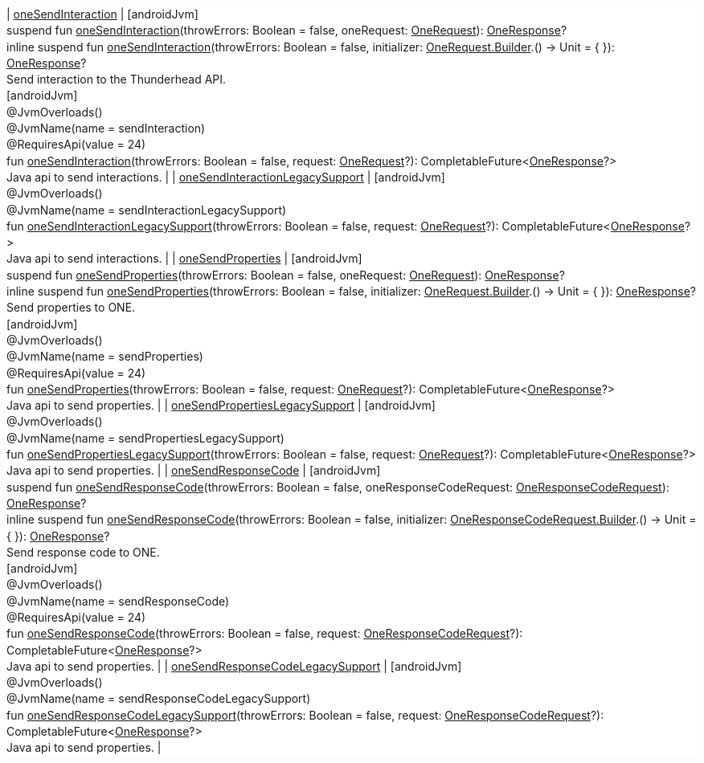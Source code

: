 | [oneSendInteraction](one-send-interaction.md) | [androidJvm]<br>suspend fun [oneSendInteraction](one-send-interaction.md)(throwErrors: Boolean = false, oneRequest: [OneRequest](../com.thunderhead.mobile.interactions/-one-request/index.md)): [OneResponse](../com.thunderhead.mobile.responsetypes/-one-response/index.md)?<br>inline suspend fun [oneSendInteraction](one-send-interaction.md)(throwErrors: Boolean = false, initializer: [OneRequest.Builder](../com.thunderhead.mobile.interactions/-one-request/-builder/index.md).() -> Unit = { }): [OneResponse](../com.thunderhead.mobile.responsetypes/-one-response/index.md)?<br>Send interaction to the Thunderhead API.<br>[androidJvm]<br>@JvmOverloads()<br>@JvmName(name = sendInteraction)<br>@RequiresApi(value = 24)<br>fun [oneSendInteraction](one-send-interaction.md)(throwErrors: Boolean = false, request: [OneRequest](../com.thunderhead.mobile.interactions/-one-request/index.md)?): CompletableFuture<[OneResponse](../com.thunderhead.mobile.responsetypes/-one-response/index.md)?><br>Java api to send interactions. |
| [oneSendInteractionLegacySupport](one-send-interaction-legacy-support.md) | [androidJvm]<br>@JvmOverloads()<br>@JvmName(name = sendInteractionLegacySupport)<br>fun [oneSendInteractionLegacySupport](one-send-interaction-legacy-support.md)(throwErrors: Boolean = false, request: [OneRequest](../com.thunderhead.mobile.interactions/-one-request/index.md)?): CompletableFuture<[OneResponse](../com.thunderhead.mobile.responsetypes/-one-response/index.md)?><br>Java api to send interactions. |
| [oneSendProperties](one-send-properties.md) | [androidJvm]<br>suspend fun [oneSendProperties](one-send-properties.md)(throwErrors: Boolean = false, oneRequest: [OneRequest](../com.thunderhead.mobile.interactions/-one-request/index.md)): [OneResponse](../com.thunderhead.mobile.responsetypes/-one-response/index.md)?<br>inline suspend fun [oneSendProperties](one-send-properties.md)(throwErrors: Boolean = false, initializer: [OneRequest.Builder](../com.thunderhead.mobile.interactions/-one-request/-builder/index.md).() -> Unit = { }): [OneResponse](../com.thunderhead.mobile.responsetypes/-one-response/index.md)?<br>Send properties to ONE.<br>[androidJvm]<br>@JvmOverloads()<br>@JvmName(name = sendProperties)<br>@RequiresApi(value = 24)<br>fun [oneSendProperties](one-send-properties.md)(throwErrors: Boolean = false, request: [OneRequest](../com.thunderhead.mobile.interactions/-one-request/index.md)?): CompletableFuture<[OneResponse](../com.thunderhead.mobile.responsetypes/-one-response/index.md)?><br>Java api to send properties. |
| [oneSendPropertiesLegacySupport](one-send-properties-legacy-support.md) | [androidJvm]<br>@JvmOverloads()<br>@JvmName(name = sendPropertiesLegacySupport)<br>fun [oneSendPropertiesLegacySupport](one-send-properties-legacy-support.md)(throwErrors: Boolean = false, request: [OneRequest](../com.thunderhead.mobile.interactions/-one-request/index.md)?): CompletableFuture<[OneResponse](../com.thunderhead.mobile.responsetypes/-one-response/index.md)?><br>Java api to send properties. |
| [oneSendResponseCode](one-send-response-code.md) | [androidJvm]<br>suspend fun [oneSendResponseCode](one-send-response-code.md)(throwErrors: Boolean = false, oneResponseCodeRequest: [OneResponseCodeRequest](../com.thunderhead.mobile.interactions/-one-response-code-request/index.md)): [OneResponse](../com.thunderhead.mobile.responsetypes/-one-response/index.md)?<br>inline suspend fun [oneSendResponseCode](one-send-response-code.md)(throwErrors: Boolean = false, initializer: [OneResponseCodeRequest.Builder](../com.thunderhead.mobile.interactions/-one-response-code-request/-builder/index.md).() -> Unit = { }): [OneResponse](../com.thunderhead.mobile.responsetypes/-one-response/index.md)?<br>Send response code to ONE.<br>[androidJvm]<br>@JvmOverloads()<br>@JvmName(name = sendResponseCode)<br>@RequiresApi(value = 24)<br>fun [oneSendResponseCode](one-send-response-code.md)(throwErrors: Boolean = false, request: [OneResponseCodeRequest](../com.thunderhead.mobile.interactions/-one-response-code-request/index.md)?): CompletableFuture<[OneResponse](../com.thunderhead.mobile.responsetypes/-one-response/index.md)?><br>Java api to send properties. |
| [oneSendResponseCodeLegacySupport](one-send-response-code-legacy-support.md) | [androidJvm]<br>@JvmOverloads()<br>@JvmName(name = sendResponseCodeLegacySupport)<br>fun [oneSendResponseCodeLegacySupport](one-send-response-code-legacy-support.md)(throwErrors: Boolean = false, request: [OneResponseCodeRequest](../com.thunderhead.mobile.interactions/-one-response-code-request/index.md)?): CompletableFuture<[OneResponse](../com.thunderhead.mobile.responsetypes/-one-response/index.md)?><br>Java api to send properties. |